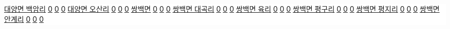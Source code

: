 
  <tr class="item">
    <td><a href="경상남도합천군대양면백암리">대양면 백암리</a></td>
    <td><a href="경상남도합천군대양면백암리">0</a></td>
    <td><a href="경상남도합천군대양면백암리">0</a></td>
    <td><a href="경상남도합천군대양면백암리">0</a></td>
  </tr>
    

  <tr class="item">
    <td><a href="경상남도합천군대양면오산리">대양면 오산리</a></td>
    <td><a href="경상남도합천군대양면오산리">0</a></td>
    <td><a href="경상남도합천군대양면오산리">0</a></td>
    <td><a href="경상남도합천군대양면오산리">0</a></td>
  </tr>
    

  <tr class="item">
    <td><a href="경상남도합천군쌍백면">쌍백면</a></td>
    <td><a href="경상남도합천군쌍백면">0</a></td>
    <td><a href="경상남도합천군쌍백면">0</a></td>
    <td><a href="경상남도합천군쌍백면">0</a></td>
  </tr>
    

  <tr class="item">
    <td><a href="경상남도합천군쌍백면대곡리">쌍백면 대곡리</a></td>
    <td><a href="경상남도합천군쌍백면대곡리">0</a></td>
    <td><a href="경상남도합천군쌍백면대곡리">0</a></td>
    <td><a href="경상남도합천군쌍백면대곡리">0</a></td>
  </tr>
    

  <tr class="item">
    <td><a href="경상남도합천군쌍백면육리">쌍백면 육리</a></td>
    <td><a href="경상남도합천군쌍백면육리">0</a></td>
    <td><a href="경상남도합천군쌍백면육리">0</a></td>
    <td><a href="경상남도합천군쌍백면육리">0</a></td>
  </tr>
    

  <tr class="item">
    <td><a href="경상남도합천군쌍백면평구리">쌍백면 평구리</a></td>
    <td><a href="경상남도합천군쌍백면평구리">0</a></td>
    <td><a href="경상남도합천군쌍백면평구리">0</a></td>
    <td><a href="경상남도합천군쌍백면평구리">0</a></td>
  </tr>
    

  <tr class="item">
    <td><a href="경상남도합천군쌍백면평지리">쌍백면 평지리</a></td>
    <td><a href="경상남도합천군쌍백면평지리">0</a></td>
    <td><a href="경상남도합천군쌍백면평지리">0</a></td>
    <td><a href="경상남도합천군쌍백면평지리">0</a></td>
  </tr>
    

  <tr class="item">
    <td><a href="경상남도합천군쌍백면안계리">쌍백면 안계리</a></td>
    <td><a href="경상남도합천군쌍백면안계리">0</a></td>
    <td><a href="경상남도합천군쌍백면안계리">0</a></td>
    <td><a href="경상남도합천군쌍백면안계리">0</a></td>
  </tr>
    